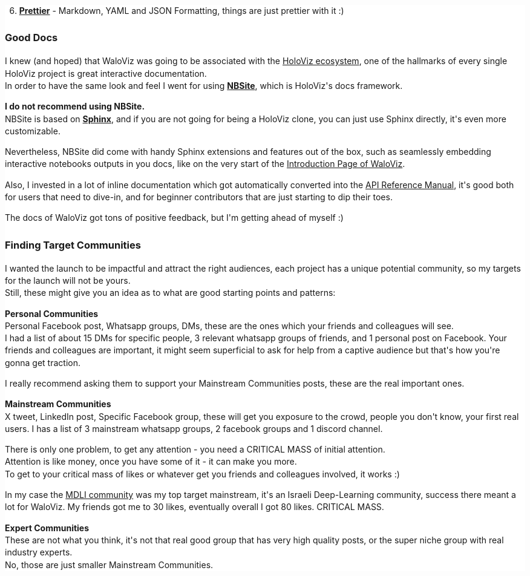6. [**Prettier**](https://prettier.io/docs/en/) - Markdown, YAML and JSON Formatting, things are just prettier with it :)

### Good Docs

I knew (and hoped) that WaloViz was going to be associated with the [HoloViz ecosystem](https://holoviz.org/), one of the hallmarks of every single HoloViz project is great interactive documentation.  
In order to have the same look and feel I went for using [**NBSite**](https://nbsite.holoviz.org/), which is HoloViz's docs framework.

**I do not recommend using NBSite.**  
NBSite is based on [**Sphinx**](https://www.sphinx-doc.org/en/master/), and if you are not going for being a HoloViz clone, you can just use Sphinx directly, it's even more customizable.

Nevertheless, NBSite did come with handy Sphinx extensions and features out of the box, such as seamlessly embedding interactive notebooks outputs in you docs, like on the very start of the [Introduction Page of WaloViz](https://waloviz.com).

Also, I invested in a lot of inline documentation which got automatically converted into the [API Reference Manual](https://waloviz.com/en/stable/reference-manual/index.html), it's good both for users that need to dive-in, and for beginner contributors that are just starting to dip their toes.

The docs of WaloViz got tons of positive feedback, but I'm getting ahead of myself :)

### Finding Target Communities

I wanted the launch to be impactful and attract the right audiences, each project has a unique potential community, so my targets for the launch will not be yours.  
Still, these might give you an idea as to what are good starting points and patterns:

**Personal Communities**  
 Personal Facebook post, Whatsapp groups, DMs, these are the ones which your friends and colleagues will see.  
 I had a list of about 15 DMs for specific people, 3 relevant whatsapp groups of friends, and 1 personal post on Facebook. Your friends and colleagues are important, it might seem superficial to ask for help from a captive audience but that's how you're gonna get traction.

I really recommend asking them to support your Mainstream Communities posts, these are the real important ones.

**Mainstream Communities**  
X tweet, LinkedIn post, Specific Facebook group, these will get you exposure to the crowd, people you don't know, your first real users. I has a list of 3 mainstream whatsapp groups, 2 facebook groups and 1 discord channel.

There is only one problem, to get any attention - you need a CRITICAL MASS of initial attention.  
Attention is like money, once you have some of it - it can make you more.  
To get to your critical mass of likes or whatever get you friends and colleagues involved, it works :)

In my case the [MDLI community](https://www.facebook.com/groups/MDLI1/) was my top target mainstream, it's an Israeli Deep-Learning community, success there meant a lot for WaloViz. My friends got me to 30 likes, eventually overall I got 80 likes. CRITICAL MASS.

**Expert Communities**  
These are not what you think, it's not that real good group that has very high quality posts, or the super niche group with real industry experts.  
No, those are just smaller Mainstream Communities.
